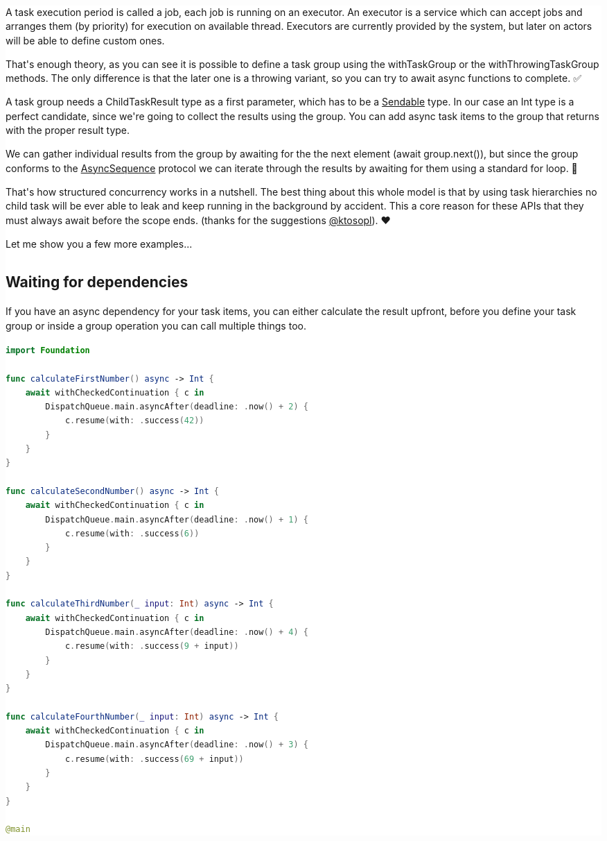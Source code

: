 A task execution period is called a job, each job is running on an executor. An executor is a service which can accept jobs and arranges them (by priority) for execution on available thread. Executors are currently provided by the system, but later on actors will be able to define custom ones.

That's enough theory, as you can see it is possible to define a task group using the withTaskGroup or the withThrowingTaskGroup methods. The only difference is that the later one is a throwing variant, so you can try to await async functions to complete. ✅

A task group needs a ChildTaskResult type as a first parameter, which has to be a [Sendable](https://github.com/apple/swift-evolution/blob/main/proposals/0302-concurrent-value-and-concurrent-closures.md) type. In our case an Int type is a perfect candidate, since we're going to collect the results using the group. You can add async task items to the group that returns with the proper result type.

We can gather individual results from the group by awaiting for the the next element (await group.next()), but since the group conforms to the [AsyncSequence](https://github.com/apple/swift-evolution/blob/main/proposals/0298-asyncsequence.md) protocol we can iterate through the results by awaiting for them using a standard for loop. 🔁

That's how structured concurrency works in a nutshell. The best thing about this whole model is that by using task hierarchies no child task will be ever able to leak and keep running in the background by accident. This a core reason for these APIs that they must always await before the scope ends. (thanks for the suggestions [@ktosopl](https://twitter.com/ktosopl)). ❤️

Let me show you a few more examples...

## Waiting for dependencies

If you have an async dependency for your task items, you can either calculate the result upfront, before you define your task group or inside a group operation you can call multiple things too.

```swift
import Foundation

func calculateFirstNumber() async -> Int {
    await withCheckedContinuation { c in
        DispatchQueue.main.asyncAfter(deadline: .now() + 2) {
            c.resume(with: .success(42))
        }
    }
}

func calculateSecondNumber() async -> Int {
    await withCheckedContinuation { c in
        DispatchQueue.main.asyncAfter(deadline: .now() + 1) {
            c.resume(with: .success(6))
        }
    }
}

func calculateThirdNumber(_ input: Int) async -> Int {
    await withCheckedContinuation { c in
        DispatchQueue.main.asyncAfter(deadline: .now() + 4) {
            c.resume(with: .success(9 + input))
        }
    }
}

func calculateFourthNumber(_ input: Int) async -> Int {
    await withCheckedContinuation { c in
        DispatchQueue.main.asyncAfter(deadline: .now() + 3) {
            c.resume(with: .success(69 + input))
        }
    }
}

@main
```